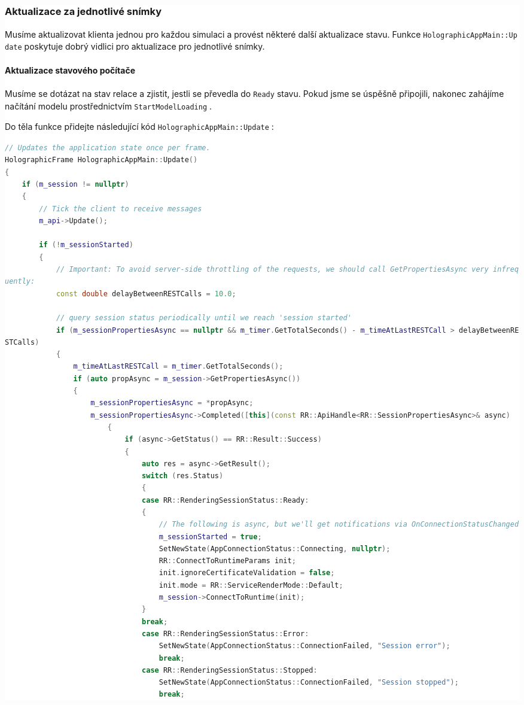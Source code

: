 ### <a name="per-frame-update"></a>Aktualizace za jednotlivé snímky

Musíme aktualizovat klienta jednou pro každou simulaci a provést některé další aktualizace stavu. Funkce `HolographicAppMain::Update` poskytuje dobrý vidlici pro aktualizace pro jednotlivé snímky.

#### <a name="state-machine-update"></a>Aktualizace stavového počítače

Musíme se dotázat na stav relace a zjistit, jestli se převedla do `Ready` stavu. Pokud jsme se úspěšně připojili, nakonec zahájíme načítání modelu prostřednictvím `StartModelLoading` .

Do těla funkce přidejte následující kód `HolographicAppMain::Update` :

```cpp
// Updates the application state once per frame.
HolographicFrame HolographicAppMain::Update()
{
    if (m_session != nullptr)
    {
        // Tick the client to receive messages
        m_api->Update();

        if (!m_sessionStarted)
        {
            // Important: To avoid server-side throttling of the requests, we should call GetPropertiesAsync very infrequently:
            const double delayBetweenRESTCalls = 10.0;

            // query session status periodically until we reach 'session started'
            if (m_sessionPropertiesAsync == nullptr && m_timer.GetTotalSeconds() - m_timeAtLastRESTCall > delayBetweenRESTCalls)
            {
                m_timeAtLastRESTCall = m_timer.GetTotalSeconds();
                if (auto propAsync = m_session->GetPropertiesAsync())
                {
                    m_sessionPropertiesAsync = *propAsync;
                    m_sessionPropertiesAsync->Completed([this](const RR::ApiHandle<RR::SessionPropertiesAsync>& async)
                        {
                            if (async->GetStatus() == RR::Result::Success)
                            {
                                auto res = async->GetResult();
                                switch (res.Status)
                                {
                                case RR::RenderingSessionStatus::Ready:
                                {
                                    // The following is async, but we'll get notifications via OnConnectionStatusChanged
                                    m_sessionStarted = true;
                                    SetNewState(AppConnectionStatus::Connecting, nullptr);
                                    RR::ConnectToRuntimeParams init;
                                    init.ignoreCertificateValidation = false;
                                    init.mode = RR::ServiceRenderMode::Default;
                                    m_session->ConnectToRuntime(init);
                                }
                                break;
                                case RR::RenderingSessionStatus::Error:
                                    SetNewState(AppConnectionStatus::ConnectionFailed, "Session error");
                                    break;
                                case RR::RenderingSessionStatus::Stopped:
                                    SetNewState(AppConnectionStatus::ConnectionFailed, "Session stopped");
                                    break;
```